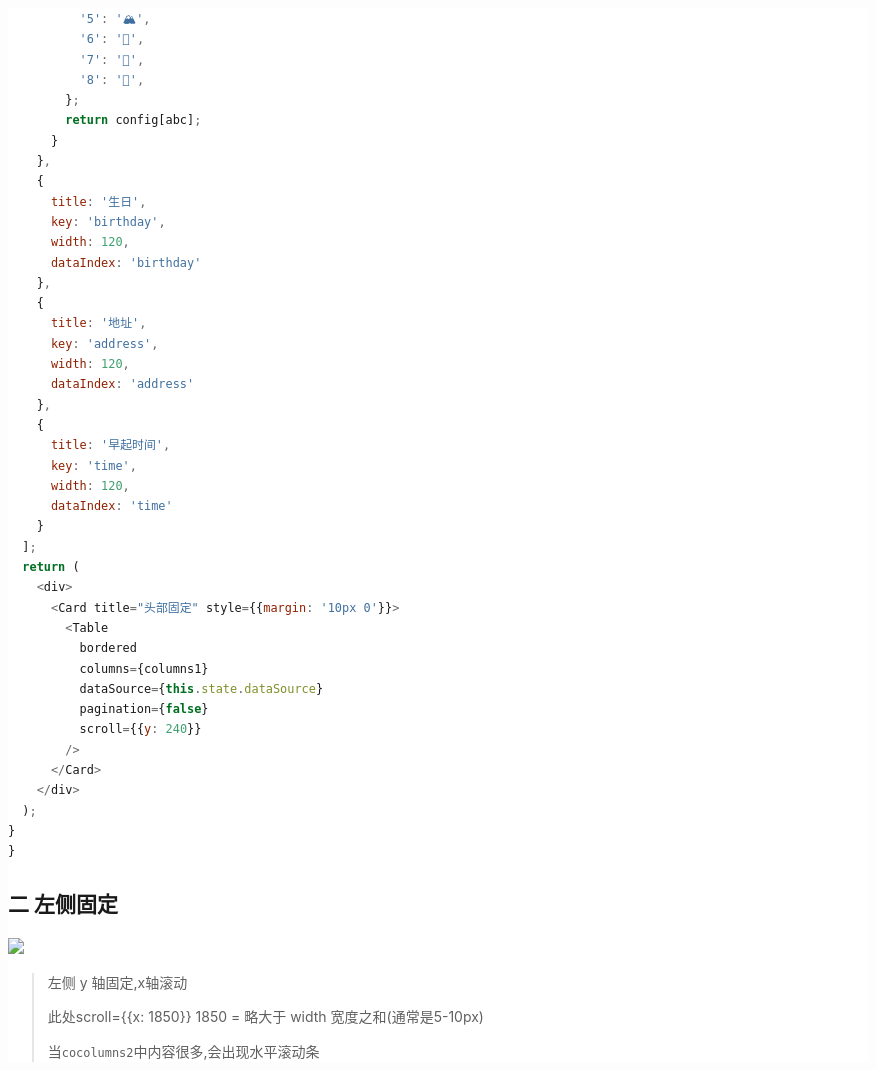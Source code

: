   ```js
            '5': '🏔',
            '6': '🚴',
            '7': '🎱',
            '8': '🎤',
          };
          return config[abc];
        }
      },
      {
        title: '生日',
        key: 'birthday',
        width: 120,
        dataIndex: 'birthday'
      },
      {
        title: '地址',
        key: 'address',
        width: 120,
        dataIndex: 'address'
      },
      {
        title: '早起时间',
        key: 'time',
        width: 120,
        dataIndex: 'time'
      }
    ];
    return (
      <div>
        <Card title="头部固定" style={{margin: '10px 0'}}>
          <Table
            bordered
            columns={columns1}
            dataSource={this.state.dataSource}
            pagination={false}
            scroll={{y: 240}}
          />
        </Card>
      </div>
    );
  }
}
  ```

## 二 左侧固定

![](http://ww1.sinaimg.cn/large/006pJUwqly1fz7e37g6d5g315m0ic7wh.gif)

> 左侧 y 轴固定,x轴滚动
>
> 此处scroll={{x: 1850}}    1850 = 略大于 width 宽度之和(通常是5-10px)
>
> 当`cocolumns2`中内容很多,会出现水平滚动条
